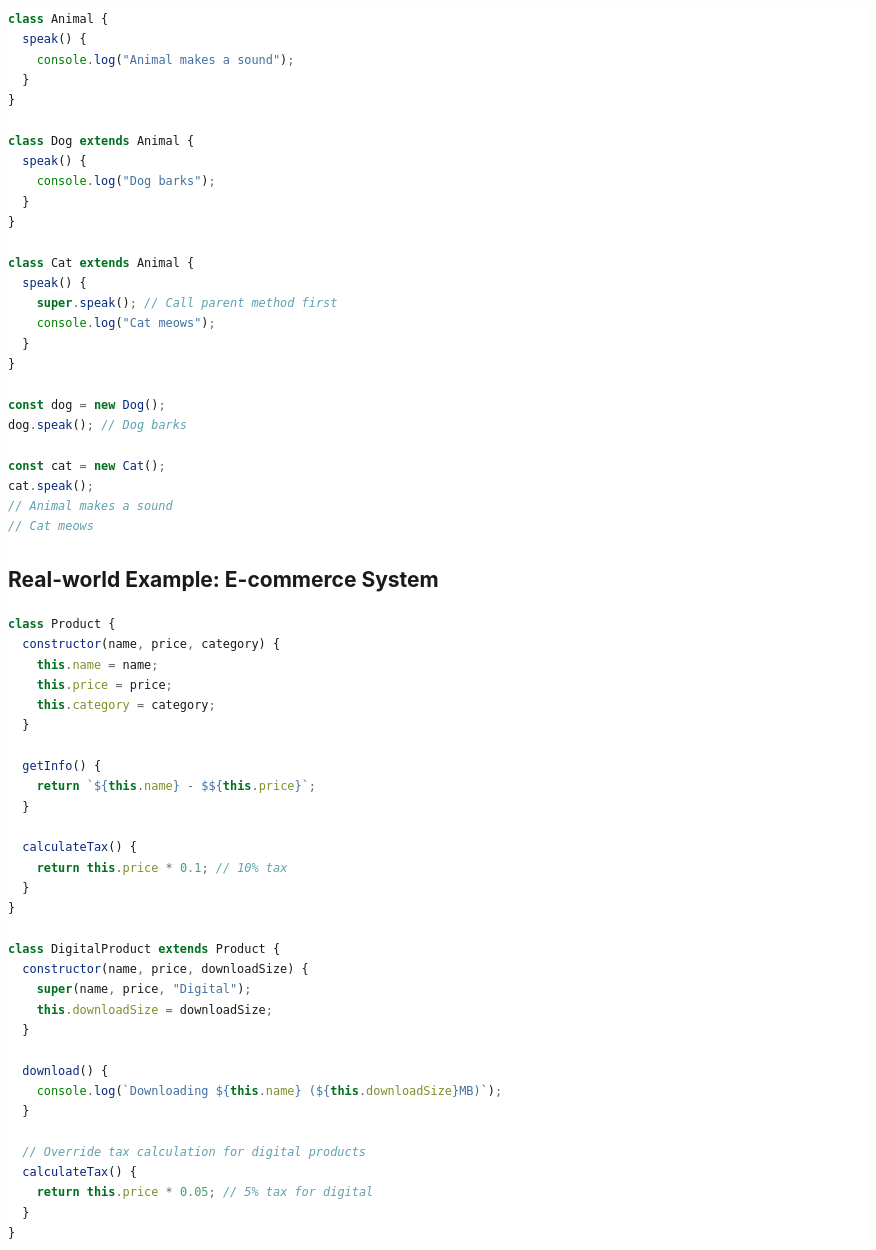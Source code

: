 ```js
class Animal {
  speak() {
    console.log("Animal makes a sound");
  }
}

class Dog extends Animal {
  speak() {
    console.log("Dog barks");
  }
}

class Cat extends Animal {
  speak() {
    super.speak(); // Call parent method first
    console.log("Cat meows");
  }
}

const dog = new Dog();
dog.speak(); // Dog barks

const cat = new Cat();
cat.speak();
// Animal makes a sound
// Cat meows
```

## Real-world Example: E-commerce System

```js
class Product {
  constructor(name, price, category) {
    this.name = name;
    this.price = price;
    this.category = category;
  }

  getInfo() {
    return `${this.name} - $${this.price}`;
  }

  calculateTax() {
    return this.price * 0.1; // 10% tax
  }
}

class DigitalProduct extends Product {
  constructor(name, price, downloadSize) {
    super(name, price, "Digital");
    this.downloadSize = downloadSize;
  }

  download() {
    console.log(`Downloading ${this.name} (${this.downloadSize}MB)`);
  }

  // Override tax calculation for digital products
  calculateTax() {
    return this.price * 0.05; // 5% tax for digital
  }
}

```